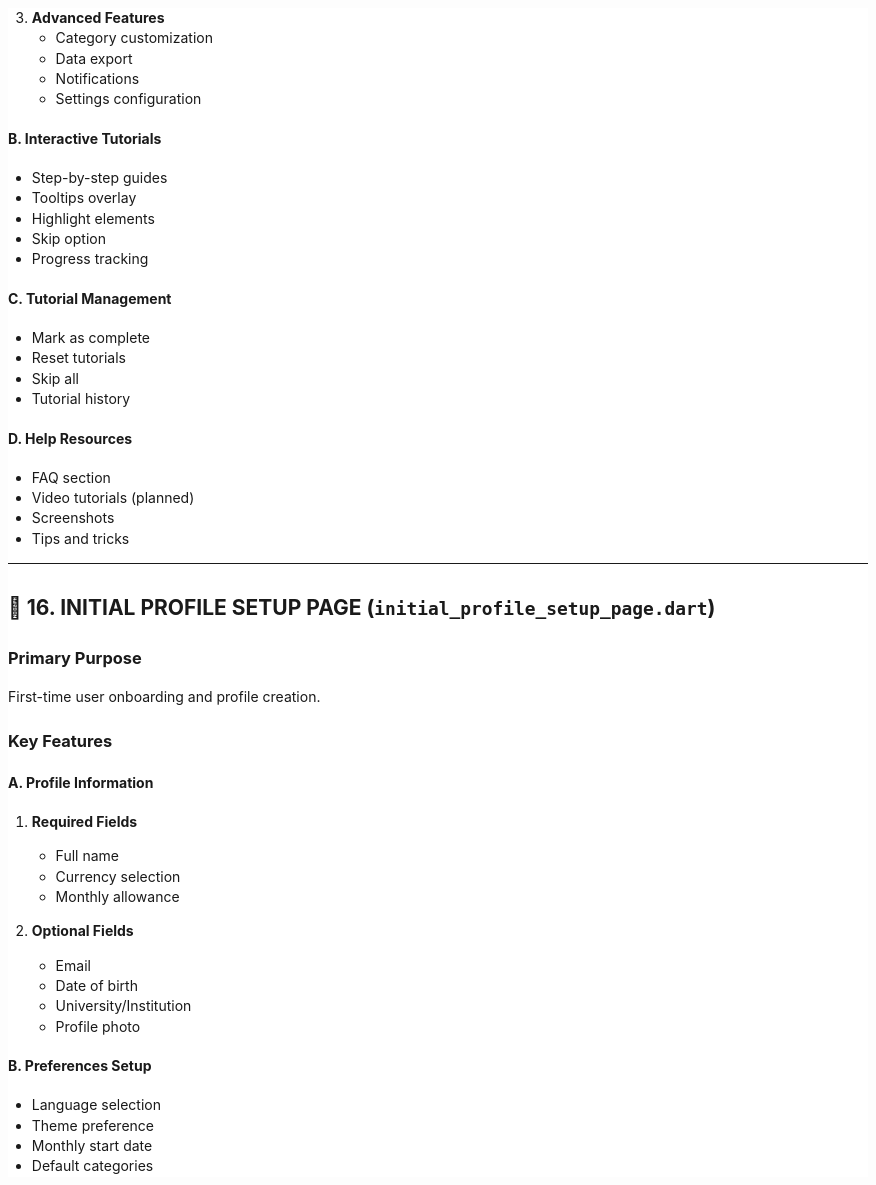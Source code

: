 3. **Advanced Features**
   - Category customization
   - Data export
   - Notifications
   - Settings configuration

#### **B. Interactive Tutorials**
- Step-by-step guides
- Tooltips overlay
- Highlight elements
- Skip option
- Progress tracking

#### **C. Tutorial Management**
- Mark as complete
- Reset tutorials
- Skip all
- Tutorial history

#### **D. Help Resources**
- FAQ section
- Video tutorials (planned)
- Screenshots
- Tips and tricks

---

## 👤 **16. INITIAL PROFILE SETUP PAGE** (`initial_profile_setup_page.dart`)

### **Primary Purpose**
First-time user onboarding and profile creation.

### **Key Features**

#### **A. Profile Information**
1. **Required Fields**
   - Full name
   - Currency selection
   - Monthly allowance

2. **Optional Fields**
   - Email
   - Date of birth
   - University/Institution
   - Profile photo

#### **B. Preferences Setup**
- Language selection
- Theme preference
- Monthly start date
- Default categories
